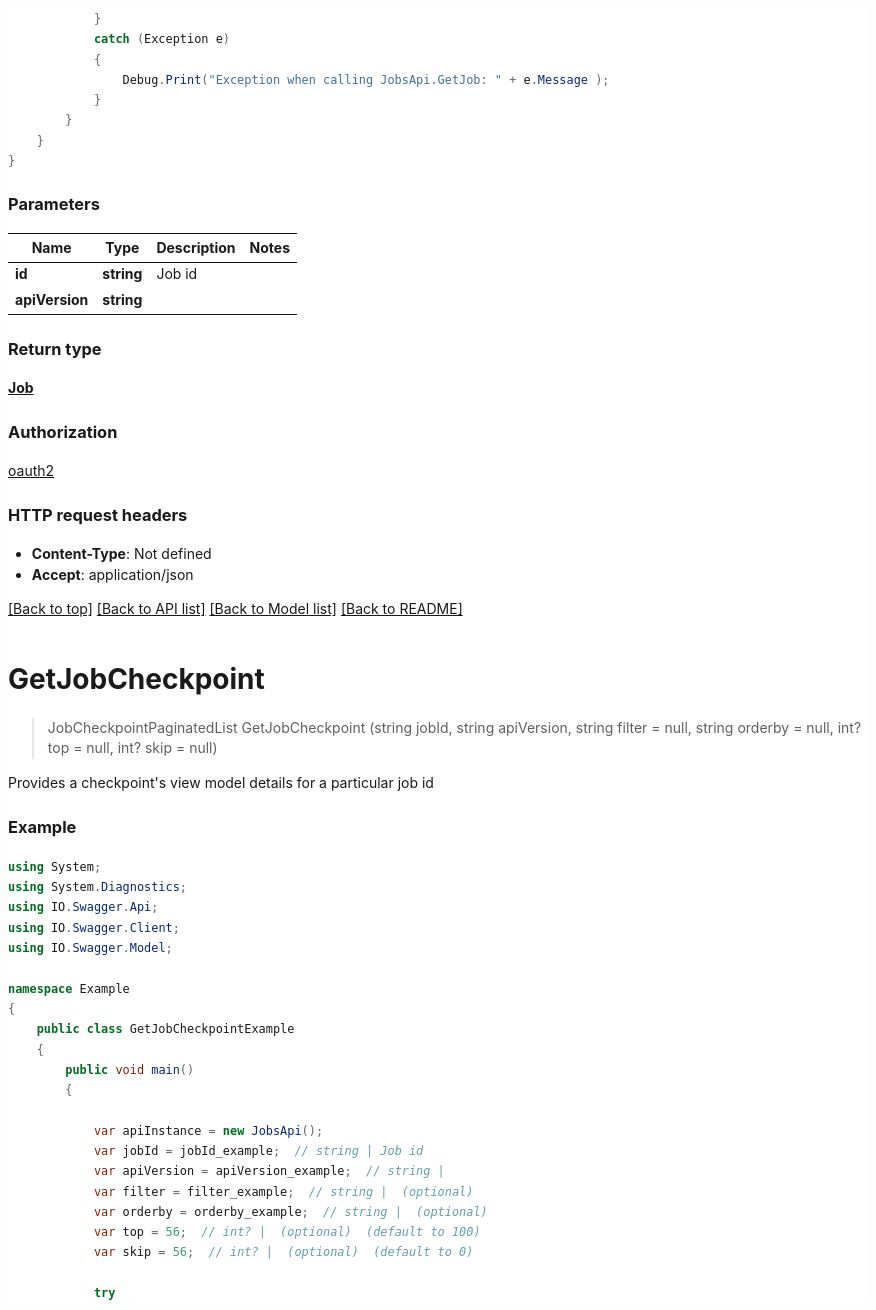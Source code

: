 ```csharp
            }
            catch (Exception e)
            {
                Debug.Print("Exception when calling JobsApi.GetJob: " + e.Message );
            }
        }
    }
}
```

### Parameters

Name | Type | Description  | Notes
------------- | ------------- | ------------- | -------------
 **id** | **string**| Job id | 
 **apiVersion** | **string**|  | 

### Return type

[**Job**](Job.md)

### Authorization

[oauth2](../README.md#oauth2)

### HTTP request headers

 - **Content-Type**: Not defined
 - **Accept**: application/json

[[Back to top]](#) [[Back to API list]](../README.md#documentation-for-api-endpoints) [[Back to Model list]](../README.md#documentation-for-models) [[Back to README]](../README.md)
<a name="getjobcheckpoint"></a>
# **GetJobCheckpoint**
> JobCheckpointPaginatedList GetJobCheckpoint (string jobId, string apiVersion, string filter = null, string orderby = null, int? top = null, int? skip = null)

Provides a checkpoint's view model details for a particular job id

### Example
```csharp
using System;
using System.Diagnostics;
using IO.Swagger.Api;
using IO.Swagger.Client;
using IO.Swagger.Model;

namespace Example
{
    public class GetJobCheckpointExample
    {
        public void main()
        {

            var apiInstance = new JobsApi();
            var jobId = jobId_example;  // string | Job id
            var apiVersion = apiVersion_example;  // string | 
            var filter = filter_example;  // string |  (optional) 
            var orderby = orderby_example;  // string |  (optional) 
            var top = 56;  // int? |  (optional)  (default to 100)
            var skip = 56;  // int? |  (optional)  (default to 0)

            try
```